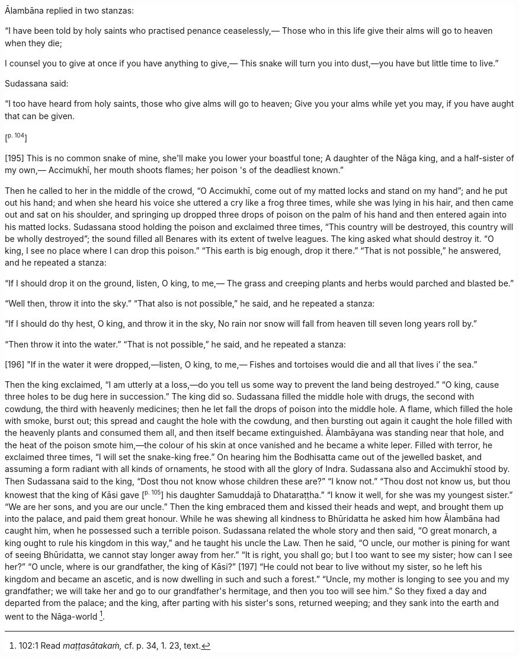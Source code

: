 Ālambāna replied in two stanzas:

“I have been told by holy saints who practised penance ceaselessly,—
Those who in this life give their alms will go to heaven when they die;

I counsel you to give at once if you have anything to give,—
This snake will turn you into dust,—you have but little time to live.”

Sudassana said:

“I too have heard from holy saints, those who give alms will go to heaven;
Give you your alms while yet you may, if you have aught that can be given.

<span id="p104">[<sup><small>p. 104</small></sup>]</span>

\[195\] This is no common snake of mine, she'll make you lower your boastful tone;
A daughter of the Nāga king, and a half-sister of my own,—
Accimukhī, her mouth shoots flames; her poison 's of the deadliest known.”

Then he called to her in the middle of the crowd, “O Accimukhī, come out of my matted locks and stand on my hand”; and he put out his hand; and when she heard his voice she uttered a cry like a frog three times, while she was lying in his hair, and then came out and sat on his shoulder, and springing up dropped three drops of poison on the palm of his hand and then entered again into his matted locks. Sudassana stood holding the poison and exclaimed three times, “This country will be destroyed, this country will be wholly destroyed”; the sound filled all Benares with its extent of twelve leagues. The king asked what should destroy it. “O king, I see no place where I can drop this poison.” “This earth is big enough, drop it there.” “That is not possible,” he answered, and he repeated a stanza:

“If I should drop it on the ground, listen, O king, to me,—
The grass and creeping plants and herbs would parched and blasted be.”

“Well then, throw it into the sky.” “That also is not possible,” he said, and he repeated a stanza:

“If I should do thy hest, O king, and throw it in the sky,
No rain nor snow will fall from heaven till seven long years roll by.”

“Then throw it into the water.” “That is not possible,” he said, and he repeated a stanza:

\[196\] "If in the water it were dropped,—listen, O king, to me,—
Fishes and tortoises would die and all that lives i’ the sea.”

Then the king exclaimed, “I am utterly at a loss,—do you tell us some way to prevent the land being destroyed.” “O king, cause three holes to be dug here in succession.” The king did so. Sudassana filled the middle hole with drugs, the second with cowdung, the third with heavenly medicines; then he let fall the drops of poison into the middle hole. A flame, which filled the hole with smoke, burst out; this spread and caught the hole with the cowdung, and then bursting out again it caught the hole filled with the heavenly plants and consumed them all, and then itself became extinguished. Ālambāyana was standing near that hole, and the heat of the poison smote him,—the colour of his skin at once vanished and he became a white leper. Filled with terror, he exclaimed three times, “I will set the snake-king free.” On hearing him the Bodhisatta came out of the jewelled basket, and assuming a form radiant with all kinds of ornaments, he stood with all the glory of Indra. Sudassana also and Accimukhī stood by. Then Sudassana said to the king, “Dost thou not know whose children these are?” “I know not.” “Thou dost not know us, but thou knowest that the king of Kāsi gave <span id="p105">[<sup><small>p. 105</small></sup>]</span> his daughter Samuddajā to Dhataraṭṭha.” “I know it well, for she was my youngest sister.” “We are her sons, and you are our uncle.” Then the king embraced them and kissed their heads and wept, and brought them up into the palace, and paid them great honour. While he was shewing all kindness to Bhūridatta he asked him how Ālambāna had caught him, when he possessed such a terrible poison. Sudassana related the whole story and then said, “O great monarch, a king ought to rule his kingdom in this way,” and he taught his uncle the Law. Then he said, “O uncle, our mother is pining for want of seeing Bhūridatta, we cannot stay longer away from her.” “It is right, you shall go; but I too want to see my sister; how can I see her?” “O uncle, where is our grandfather, the king of Kāsi?” \[197\] “He could not bear to live without my sister, so he left his kingdom and became an ascetic, and is now dwelling in such and such a forest.” “Uncle, my mother is longing to see you and my grandfather; we will take her and go to our grandfather's hermitage, and then you too will see him.” So they fixed a day and departed from the palace; and the king, after parting with his sister's sons, returned weeping; and they sank into the earth and went to the Nāga-world [^111].


[^88]: 83:1 The Nāga king.
[^89]: 85:1 Varuṇa is called a Nāga rāja in Lalita Vistara, p. 249, 13. These lines seem to be a quotation from another poem.
[^90]: 85:2 Names of Nāga tribes.
[^91]: 86:1 “Nagara-khaṇḍam niṭṭhitam.”
[^92]: 87:1 I read this by conjecture for Virukkha.
[^93]: 88:1 In I. 39012 we read _caturaṅgasamānnāgataṁ brahmacariyavāsaṁ vasiṁ,_ which by the light of II. 190 ff. we may interpret “free from jealousy, drunkenness, desire, and wrath.” (But compare _Maj. Nik._ I. 77.) I do not find it however in connexion with the Uposatha vow; although eight divisions of this are recognised in IV. 3186, trans. p. 200. The _Catuposatha Jātaka,_ No. 441, would have thrown light on this subject; but its name only is mentioned in its proper place, a reference being given to another which has not been identified.
[^94]: 88:2 “Uposatha-khaṇḍaṁ niṭṭhitaṁ.”
[^95]: 88:3 He is called later on Alambāyana, see p. 95.
[^96]: 91:1 The four lokapālas.
[^97]: 91:2 Sakka's heaven.
[^98]: 92:1 “Vanappavesana-khaṇḍam niṭṭhitaṁ.”
[^99]: 93:1 _Jāt._ 518, Vol. V. p. 43 (trans.).
[^100]: 93:2 Bd _samūlo,_ “roots and all,” which suits the context better.
[^101]: 94:1 Or perhaps “causing bringing its splendour amongst them.”
[^102]: 96:1 Cf. Hitopad. IV., story 8.
[^103]: 97:1 “Sīla-khaṇḍam niṭṭhitaṁ.”
[^104]: 97:2 Would their full gaze have made the offender blind?
[^105]: 98:1 Bs. _vappito,_ from _vappo?_ The text reads _vippito._
[^106]: 98:2 Through the guilt which he would incur through eating.
[^107]: 98:3 Kīḷana-khaṇḍam niṭṭhitaṁ.
[^108]: 101:1 See _supra,_ [p. 85](#p85).
[^109]: 101:2 See [p. 87](#p87).
[^110]: 101:3 I read _osapissanti_ (_√avaçap_).
[^111]: 102:1 Read _maṭṭasātakaṁ,_ cf. p. 34, 1. 23, text.
[^112]: 105:1 Nāgara-pavesana-khaṇḍam niṭṭhitaṁ.
[^113]: 105:2 Cf. p. 100.
[^114]: 106:1 The text reads _Kaṁsassa,_ “another name for the king of Kāsi” (Schol.).
[^115]: 107:1 “Mahāsattassa pārīyesana-khaṇḍam niṭṭhitaṁ.”
[^116]: 110:1 See p. 106.
[^117]: 110:2 The Kambojas were a north-western tribe who were supposed to have lost their original Aryan customs and to have become barbarous, see _Manu,_ X. 44.
[^118]: 111:1 _A-kāsiyā._
[^119]: 111:2 _Vossaggavibhaṅgam_ may mean “difference of occupation.”
[^120]: 112:1 See V. p. 3224.
[^121]: 113:1 Does this refer to his whiskers? or is it to be taken literally?
